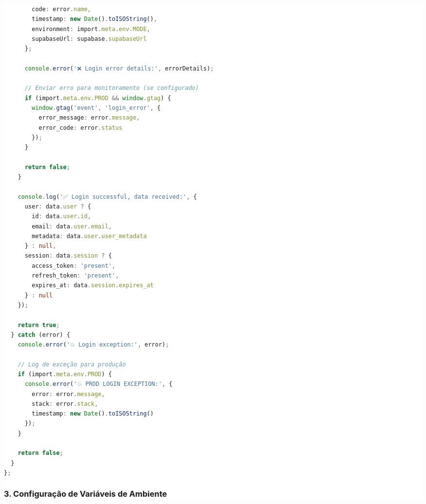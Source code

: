 ```typescript
        code: error.name,
        timestamp: new Date().toISOString(),
        environment: import.meta.env.MODE,
        supabaseUrl: supabase.supabaseUrl
      };
      
      console.error('❌ Login error details:', errorDetails);
      
      // Enviar erro para monitoramento (se configurado)
      if (import.meta.env.PROD && window.gtag) {
        window.gtag('event', 'login_error', {
          error_message: error.message,
          error_code: error.status
        });
      }
      
      return false;
    }
    
    console.log('✅ Login successful, data received:', {
      user: data.user ? {
        id: data.user.id,
        email: data.user.email,
        metadata: data.user.user_metadata
      } : null,
      session: data.session ? {
        access_token: 'present',
        refresh_token: 'present',
        expires_at: data.session.expires_at
      } : null
    });
    
    return true;
  } catch (error) {
    console.error('💥 Login exception:', error);
    
    // Log de exceção para produção
    if (import.meta.env.PROD) {
      console.error('💥 PROD LOGIN EXCEPTION:', {
        error: error.message,
        stack: error.stack,
        timestamp: new Date().toISOString()
      });
    }
    
    return false;
  }
};
```

### 3. Configuração de Variáveis de Ambiente
